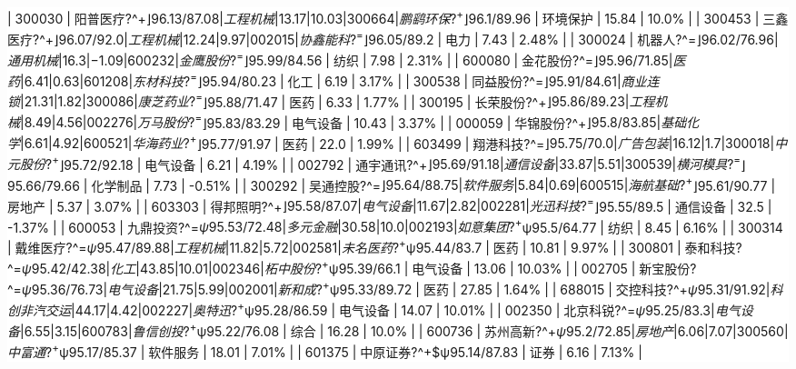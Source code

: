 | 300030 | 阳普医疗?^+$⌋96.13/87.08 |   工程机械   |   13.17   |  10.03% |
| 300664 | 鹏鹞环保?^+$⌋96.1/89.96  |   环境保护   |   15.84   |  10.0%  |
| 300453 | 三鑫医疗?^+$⌋96.07/92.0  |   工程机械   |   12.24   |  9.97%  |
| 002015 | 协鑫能科?^=$⌋96.05/89.2  |     电力     |    7.43   |  2.48%  |
| 300024 |  机器人?^=$⌋96.02/76.96  |   通用机械   |    16.3   |  -1.09% |
| 600232 | 金鹰股份?^=$⌋95.99/84.56 |     纺织     |    7.98   |  2.31%  |
| 600080 | 金花股份?^=$⌋95.96/71.85 |     医药     |    6.41   |  0.63%  |
| 601208 | 东材科技?^=$⌋95.94/80.23 |     化工     |    6.19   |  3.17%  |
| 300538 | 同益股份?^=$⌋95.91/84.61 |   商业连锁   |   21.31   |  1.82%  |
| 300086 | 康芝药业?^=$⌋95.88/71.47 |     医药     |    6.33   |  1.77%  |
| 300195 | 长荣股份?^+$⌋95.86/89.23 |   工程机械   |    8.49   |  4.56%  |
| 002276 | 万马股份?^=$⌋95.83/83.29 |   电气设备   |   10.43   |  3.37%  |
| 000059 | 华锦股份?^+$⌋95.8/83.85  |   基础化学   |    6.61   |  4.92%  |
| 600521 | 华海药业?^+$⌋95.77/91.97 |     医药     |    22.0   |  1.99%  |
| 603499 | 翔港科技?^=$⌋95.75/70.0  |   广告包装   |   16.12   |   1.7%  |
| 300018 | 中元股份?^+$⌋95.72/92.18 |   电气设备   |    6.21   |  4.19%  |
| 002792 | 通宇通讯?^+$⌋95.69/91.18 |   通信设备   |   33.87   |  5.51%  |
| 300539 | 横河模具?^=$⌋95.66/79.66 |   化学制品   |    7.73   |  -0.51% |
| 300292 | 吴通控股?^=$⌋95.64/88.75 |   软件服务   |    5.84   |  0.69%  |
| 600515 | 海航基础?^+$⌋95.61/90.77 |    房地产    |    5.37   |  3.07%  |
| 603303 | 得邦照明?^+$⌋95.58/87.07 |   电气设备   |   11.67   |  2.82%  |
| 002281 | 光迅科技?^=$⌋95.55/89.5  |   通信设备   |    32.5   |  -1.37% |
| 600053 | 九鼎投资?^=$ψ95.53/72.48 |   多元金融   |   30.58   |  10.0%  |
| 002193 | 如意集团?^+$ψ95.5/64.77  |     纺织     |    8.45   |  6.16%  |
| 300314 | 戴维医疗?^=$ψ95.47/89.88 |   工程机械   |   11.82   |  5.72%  |
| 002581 | 未名医药?^+$ψ95.44/83.7  |     医药     |   10.81   |  9.97%  |
| 300801 | 泰和科技?^=$ψ95.42/42.38 |     化工     |   43.85   |  10.01% |
| 002346 | 柘中股份?^+$ψ95.39/66.1  |   电气设备   |   13.06   |  10.03% |
| 002705 | 新宝股份?^=$ψ95.36/76.73 |   电气设备   |   21.75   |  5.99%  |
| 002001 |  新和成?^+$ψ95.33/89.72  |     医药     |   27.85   |  1.64%  |
| 688015 | 交控科技?^+$ψ95.31/91.92 | 科创非汽交运 |   44.17   |  4.42%  |
| 002227 |  奥特迅?^+$ψ95.28/86.59  |   电气设备   |   14.07   |  10.01% |
| 002350 | 北京科锐?^=$ψ95.25/83.3  |   电气设备   |    6.55   |  3.15%  |
| 600783 | 鲁信创投?^+$ψ95.22/76.08 |     综合     |   16.28   |  10.0%  |
| 600736 | 苏州高新?^+$ψ95.2/72.85  |    房地产    |    6.06   |  7.07%  |
| 300560 |  中富通?^+$ψ95.17/85.37  |   软件服务   |   18.01   |  7.01%  |
| 601375 | 中原证券?^+$ψ95.14/87.83 |     证券     |    6.16   |  7.13%  |